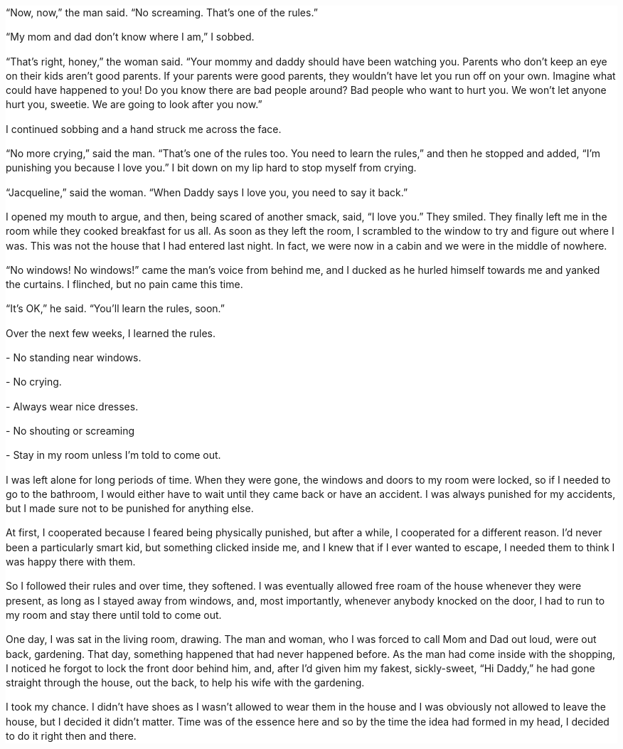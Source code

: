“Now, now,” the man said. “No screaming. That’s one of the rules.”

“My mom and dad don’t know where I am,” I sobbed.

“That’s right, honey,” the woman said. “Your mommy and daddy should have been watching you. Parents who don’t keep an eye on their kids aren’t good parents. If your parents were good parents, they wouldn’t have let you run off on your own. Imagine what could have happened to you! Do you know there are bad people around? Bad people who want to hurt you. We won’t let anyone hurt you, sweetie. We are going to look after you now.”

I continued sobbing and a hand struck me across the face.

“No more crying,” said the man. “That’s one of the rules too. You need to learn the rules,” and then he stopped and added, “I’m punishing you because I love you.” I bit down on my lip hard to stop myself from crying.

“Jacqueline,” said the woman. “When Daddy says I love you, you need to say it back.” 

I opened my mouth to argue, and then, being scared of another smack, said, “I love you.” They smiled. They finally left me in the room while they cooked breakfast for us all. As soon as they left the room, I scrambled to the window to try and figure out where I was. This was not the house that I had entered last night. In fact, we were now in a cabin and we were in the middle of nowhere. 

“No windows! No windows!” came the man’s voice from behind me, and I ducked as he hurled himself towards me and yanked the curtains. I flinched, but no pain came this time.

“It’s OK,” he said. “You’ll learn the rules, soon.”

Over the next few weeks, I learned the rules.

\- No standing near windows.

\- No crying.

\- Always wear nice dresses. 

\- No shouting or screaming

\- Stay in my room unless I’m told to come out. 

I was left alone for long periods of time. When they were gone, the windows and doors to my room were locked, so if I needed to go to the bathroom, I would either have to wait until they came back or have an accident. I was always punished for my accidents, but I made sure not to be punished for anything else. 

At first, I cooperated because I feared being physically punished, but after a while, I cooperated for a different reason. I’d never been a particularly smart kid, but something clicked inside me, and I knew that if I ever wanted to escape, I needed them to think I was happy there with them. 

So I followed their rules and over time, they softened. I was eventually allowed free roam of the house whenever they were present, as long as I stayed away from windows, and, most importantly, whenever anybody knocked on the door, I had to run to my room and stay there until told to come out. 

One day, I was sat in the living room, drawing. The man and woman, who I was forced to call Mom and Dad out loud, were out back, gardening. That day, something happened that had never happened before. As the man had come inside with the shopping, I noticed he forgot to lock the front door behind him, and, after I’d given him my fakest, sickly-sweet, “Hi Daddy,” he had gone straight through the house, out the back, to help his wife with the gardening. 

I took my chance. I didn’t have shoes as I wasn’t allowed to wear them in the house and I was obviously not allowed to leave the house, but I decided it didn’t matter. Time was of the essence here and so by the time the idea had formed in my head, I decided to do it right then and there. 
